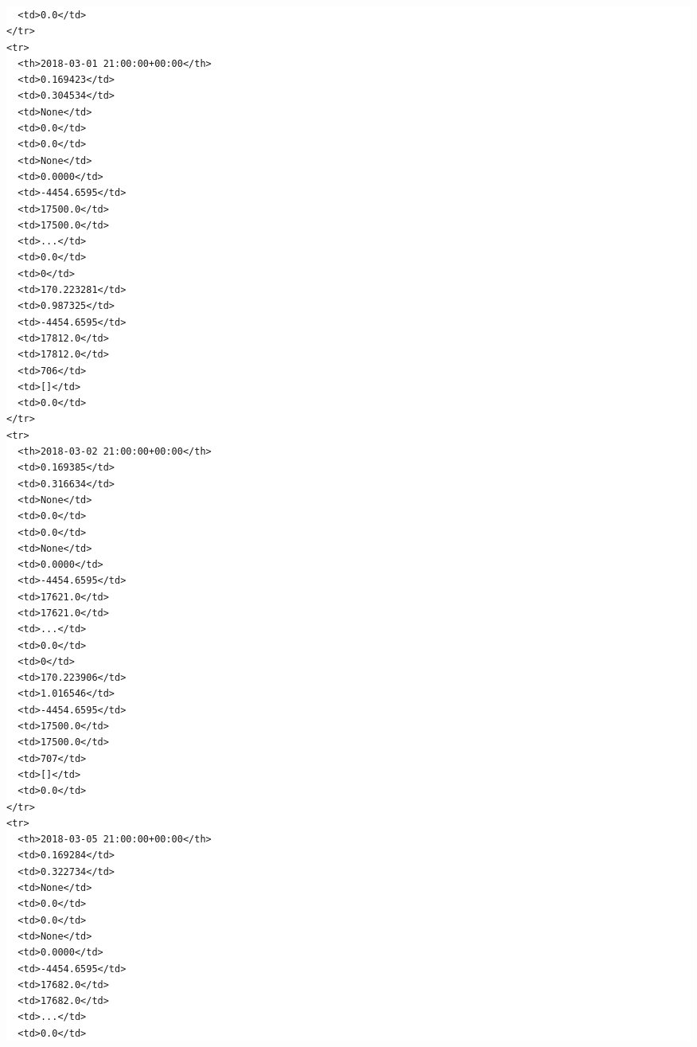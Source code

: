       <td>0.0</td>
    </tr>
    <tr>
      <th>2018-03-01 21:00:00+00:00</th>
      <td>0.169423</td>
      <td>0.304534</td>
      <td>None</td>
      <td>0.0</td>
      <td>0.0</td>
      <td>None</td>
      <td>0.0000</td>
      <td>-4454.6595</td>
      <td>17500.0</td>
      <td>17500.0</td>
      <td>...</td>
      <td>0.0</td>
      <td>0</td>
      <td>170.223281</td>
      <td>0.987325</td>
      <td>-4454.6595</td>
      <td>17812.0</td>
      <td>17812.0</td>
      <td>706</td>
      <td>[]</td>
      <td>0.0</td>
    </tr>
    <tr>
      <th>2018-03-02 21:00:00+00:00</th>
      <td>0.169385</td>
      <td>0.316634</td>
      <td>None</td>
      <td>0.0</td>
      <td>0.0</td>
      <td>None</td>
      <td>0.0000</td>
      <td>-4454.6595</td>
      <td>17621.0</td>
      <td>17621.0</td>
      <td>...</td>
      <td>0.0</td>
      <td>0</td>
      <td>170.223906</td>
      <td>1.016546</td>
      <td>-4454.6595</td>
      <td>17500.0</td>
      <td>17500.0</td>
      <td>707</td>
      <td>[]</td>
      <td>0.0</td>
    </tr>
    <tr>
      <th>2018-03-05 21:00:00+00:00</th>
      <td>0.169284</td>
      <td>0.322734</td>
      <td>None</td>
      <td>0.0</td>
      <td>0.0</td>
      <td>None</td>
      <td>0.0000</td>
      <td>-4454.6595</td>
      <td>17682.0</td>
      <td>17682.0</td>
      <td>...</td>
      <td>0.0</td>